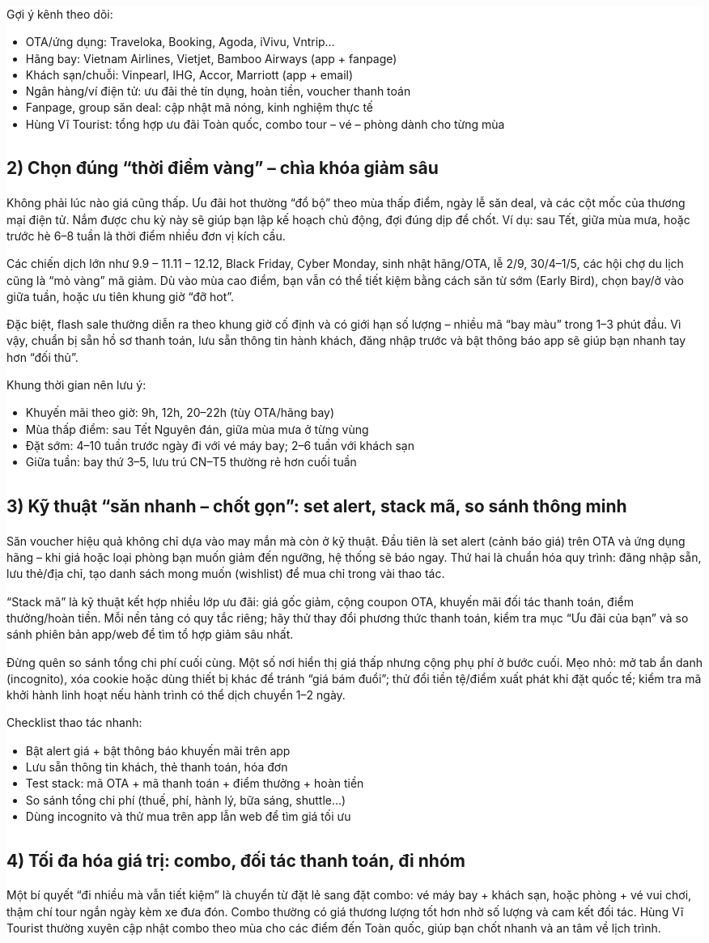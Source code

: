 Gợi ý kênh theo dõi:
- OTA/ứng dụng: Traveloka, Booking, Agoda, iVivu, Vntrip…
- Hãng bay: Vietnam Airlines, Vietjet, Bamboo Airways (app + fanpage)
- Khách sạn/chuỗi: Vinpearl, IHG, Accor, Marriott (app + email)
- Ngân hàng/ví điện tử: ưu đãi thẻ tín dụng, hoàn tiền, voucher thanh toán
- Fanpage, group săn deal: cập nhật mã nóng, kinh nghiệm thực tế
- Hùng Vĩ Tourist: tổng hợp ưu đãi Toàn quốc, combo tour – vé – phòng dành cho từng mùa

## 2) Chọn đúng “thời điểm vàng” – chìa khóa giảm sâu
Không phải lúc nào giá cũng thấp. Ưu đãi hot thường “đổ bộ” theo mùa thấp điểm, ngày lễ săn deal, và các cột mốc của thương mại điện tử. Nắm được chu kỳ này sẽ giúp bạn lập kế hoạch chủ động, đợi đúng dịp để chốt. Ví dụ: sau Tết, giữa mùa mưa, hoặc trước hè 6–8 tuần là thời điểm nhiều đơn vị kích cầu.

Các chiến dịch lớn như 9.9 – 11.11 – 12.12, Black Friday, Cyber Monday, sinh nhật hãng/OTA, lễ 2/9, 30/4–1/5, các hội chợ du lịch cũng là “mỏ vàng” mã giảm. Dù vào mùa cao điểm, bạn vẫn có thể tiết kiệm bằng cách săn từ sớm (Early Bird), chọn bay/ở vào giữa tuần, hoặc ưu tiên khung giờ “đỡ hot”.

Đặc biệt, flash sale thường diễn ra theo khung giờ cố định và có giới hạn số lượng – nhiều mã “bay màu” trong 1–3 phút đầu. Vì vậy, chuẩn bị sẵn hồ sơ thanh toán, lưu sẵn thông tin hành khách, đăng nhập trước và bật thông báo app sẽ giúp bạn nhanh tay hơn “đối thủ”.

Khung thời gian nên lưu ý:
- Khuyến mãi theo giờ: 9h, 12h, 20–22h (tùy OTA/hãng bay)
- Mùa thấp điểm: sau Tết Nguyên đán, giữa mùa mưa ở từng vùng
- Đặt sớm: 4–10 tuần trước ngày đi với vé máy bay; 2–6 tuần với khách sạn
- Giữa tuần: bay thứ 3–5, lưu trú CN–T5 thường rẻ hơn cuối tuần

## 3) Kỹ thuật “săn nhanh – chốt gọn”: set alert, stack mã, so sánh thông minh
Săn voucher hiệu quả không chỉ dựa vào may mắn mà còn ở kỹ thuật. Đầu tiên là set alert (cảnh báo giá) trên OTA và ứng dụng hãng – khi giá hoặc loại phòng bạn muốn giảm đến ngưỡng, hệ thống sẽ báo ngay. Thứ hai là chuẩn hóa quy trình: đăng nhập sẵn, lưu thẻ/địa chỉ, tạo danh sách mong muốn (wishlist) để mua chỉ trong vài thao tác.

“Stack mã” là kỹ thuật kết hợp nhiều lớp ưu đãi: giá gốc giảm, cộng coupon OTA, khuyến mãi đối tác thanh toán, điểm thưởng/hoàn tiền. Mỗi nền tảng có quy tắc riêng; hãy thử thay đổi phương thức thanh toán, kiểm tra mục “Ưu đãi của bạn” và so sánh phiên bản app/web để tìm tổ hợp giảm sâu nhất.

Đừng quên so sánh tổng chi phí cuối cùng. Một số nơi hiển thị giá thấp nhưng cộng phụ phí ở bước cuối. Mẹo nhỏ: mở tab ẩn danh (incognito), xóa cookie hoặc dùng thiết bị khác để tránh “giá bám đuổi”; thử đổi tiền tệ/điểm xuất phát khi đặt quốc tế; kiểm tra mã khởi hành linh hoạt nếu hành trình có thể dịch chuyển 1–2 ngày.

Checklist thao tác nhanh:
- Bật alert giá + bật thông báo khuyến mãi trên app
- Lưu sẵn thông tin khách, thẻ thanh toán, hóa đơn
- Test stack: mã OTA + mã thanh toán + điểm thưởng + hoàn tiền
- So sánh tổng chi phí (thuế, phí, hành lý, bữa sáng, shuttle…)
- Dùng incognito và thử mua trên app lẫn web để tìm giá tối ưu

## 4) Tối đa hóa giá trị: combo, đối tác thanh toán, đi nhóm
Một bí quyết “đi nhiều mà vẫn tiết kiệm” là chuyển từ đặt lẻ sang đặt combo: vé máy bay + khách sạn, hoặc phòng + vé vui chơi, thậm chí tour ngắn ngày kèm xe đưa đón. Combo thường có giá thương lượng tốt hơn nhờ số lượng và cam kết đối tác. Hùng Vĩ Tourist thường xuyên cập nhật combo theo mùa cho các điểm đến Toàn quốc, giúp bạn chốt nhanh và an tâm về lịch trình.
